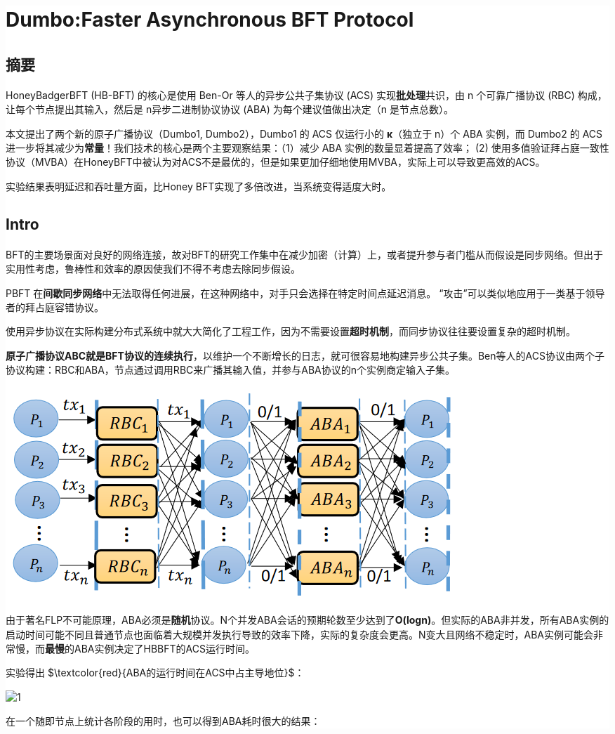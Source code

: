 # Dumbo:Faster Asynchronous BFT Protocol

## 摘要

HoneyBadgerBFT (HB-BFT) 的核心是使用 Ben-Or 等人的异步公共子集协议 (ACS) 实现**批处理**共识，由 n 个可靠广播协议 (RBC) 构成，让每个节点提出其输入，然后是 n异步二进制协议协议 (ABA) 为每个建议值做出决定（n 是节点总数）。

本文提出了两个新的原子广播协议（Dumbo1, Dumbo2），Dumbo1 的 ACS 仅运行小的 **κ**（独立于 n）个 ABA 实例，而 Dumbo2 的 ACS 进一步将其减少为**常量**！我们技术的核心是两个主要观察结果：（1）减少 ABA 实例的数量显着提高了效率； (2) 使用多值验证拜占庭一致性协议（MVBA）在HoneyBFT中被认为对ACS不是最优的，但是如果更加仔细地使用MVBA，实际上可以导致更高效的ACS。

实验结果表明延迟和吞吐量方面，比Honey BFT实现了多倍改进，当系统变得适度大时。

## Intro

BFT的主要场景面对良好的网络连接，故对BFT的研究工作集中在减少加密（计算）上，或者提升参与者门槛从而假设是同步网络。但出于实用性考虑，鲁棒性和效率的原因使我们不得不考虑去除同步假设。

PBFT 在**间歇同步网络**中无法取得任何进展，在这种网络中，对手只会选择在特定时间点延迟消息。 “攻击”可以类似地应用于一类基于领导者的拜占庭容错协议。

使用异步协议在实际构建分布式系统中就大大简化了工程工作，因为不需要设置**超时机制**，而同步协议往往要设置复杂的超时机制。

**原子广播协议ABC就是BFT协议的连续执行**，以维护一个不断增长的日志，就可很容易地构建异步公共子集。Ben等人的ACS协议由两个子协议构建：RBC和ABA，节点通过调用RBC来广播其输入值，并参与ABA协议的n个实例商定输入子集。

![HBBFT](figs/HBBFT-ACS架构图.png)

由于著名FLP不可能原理，ABA必须是**随机**协议。N个并发ABA会话的预期轮数至少达到了**O(logn)**。但实际的ABA非并发，所有ABA实例的启动时间可能不同且普通节点也面临着大规模并发执行导致的效率下降，实际的复杂度会更高。N变大且网络不稳定时，ABA实例可能会非常慢，而**最慢**的ABA实例决定了HBBFT的ACS运行时间。

实验得出 $\textcolor{red}{ABA的运行时间在ACS中占主导地位}$：

![1](../../%E7%A7%91%E7%A0%94/%E8%AE%BA%E6%96%87%E7%AC%94%E8%AE%B0/figs/Dumbo-ABA%E5%92%8CRBC%E7%94%A8%E6%97%B6%E5%AF%B9%E6%AF%94.png)

在一个随即节点上统计各阶段的用时，也可以得到ABA耗时很大的结果：
